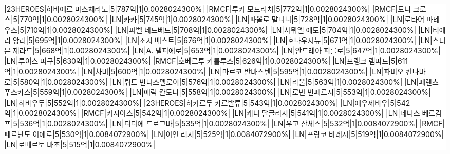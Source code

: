 |23HEROES|하비에르 마스체라노|5|787억|1|0.0028024300%|
|RMCF|루카 모드리치|5|772억|1|0.0028024300%|
|RMCF|토니 크로스|5|770억|1|0.0028024300%|
|LN|카카|5|745억|1|0.0028024300%|
|LN|파올로 말디니|5|728억|1|0.0028024300%|
|LN|로타어 마테우스|5|710억|1|0.0028024300%|
|LN|파벨 네드베드|5|708억|1|0.0028024300%|
|LN|사뮈엘 에토|5|704억|1|0.0028024300%|
|LN|티에리 앙리|5|695억|1|0.0028024300%|
|LN|조지 베스트|5|676억|1|0.0028024300%|
|LN|호나우지뉴|5|671억|1|0.0028024300%|
|LN|스티븐 제라드|5|668억|1|0.0028024300%|
|LN|A. 델피에로|5|653억|1|0.0028024300%|
|LN|안드레아 피를로|5|647억|1|0.0028024300%|
|LN|루이스 피구|5|630억|1|0.0028024300%|
|RMCF|호베르투 카를루스|5|626억|1|0.0028024300%|
|LN|프랭크 램파드|5|611억|1|0.0028024300%|
|LN|차비|5|600억|1|0.0028024300%|
|LN|마르코 반바스텐|5|595억|1|0.0028024300%|
|LN|파비오 칸나바로|5|580억|1|0.0028024300%|
|LN|뤼트 반니스텔로이|5|576억|1|0.0028024300%|
|LN|라울|5|563억|1|0.0028024300%|
|LN|페렌츠 푸스카스|5|559억|1|0.0028024300%|
|LN|에릭 칸토나|5|558억|1|0.0028024300%|
|LN|로빈 반페르시|5|553억|1|0.0028024300%|
|LN|히바우두|5|552억|1|0.0028024300%|
|23HEROES|히카르두 카르발류|5|543억|1|0.0028024300%|
|LN|에우제비우|5|542억|1|0.0028024300%|
|RMCF|카시야스|5|542억|1|0.0028024300%|
|LN|케니 달글리시|5|541억|1|0.0028024300%|
|LN|데니스 베르캄프|5|536억|1|0.0028024300%|
|LN|디디에 드로그바|5|535억|1|0.0028024300%|
|LN|우고 산체스|5|532억|1|0.0084072900%|
|RMCF|페르난도 이에로|5|530억|1|0.0084072900%|
|LN|이언 러시|5|525억|1|0.0084072900%|
|LN|프랑코 바레시|5|519억|1|0.0084072900%|
|LN|로베르토 바조|5|515억|1|0.0084072900%|